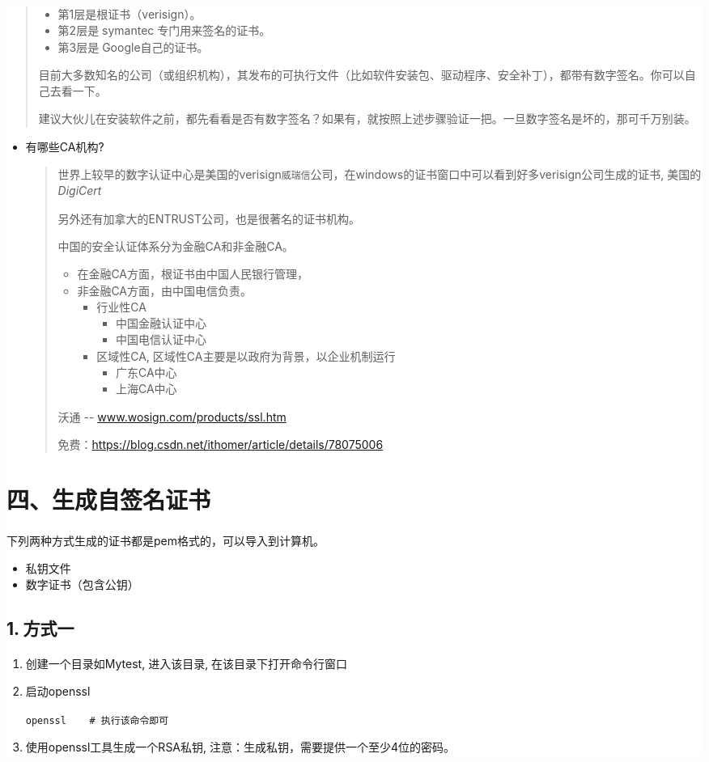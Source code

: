   >
  >    - 第1层是根证书（verisign）。
  >    - 第2层是 symantec 专门用来签名的证书。
  >    - 第3层是 Google自己的证书。 
  >
  > 目前大多数知名的公司（或组织机构），其发布的可执行文件（比如软件安装包、驱动程序、安全补丁），都带有数字签名。你可以自己去看一下。
  >
  > 建议大伙儿在安装软件之前，都先看看是否有数字签名？如果有，就按照上述步骤验证一把。一旦数字签名是坏的，那可千万别装。

- 有哪些CA机构?

  > 世界上较早的数字认证中心是美国的verisign`威瑞信`公司，在windows的证书窗口中可以看到好多verisign公司生成的证书, 美国的*DigiCert*
  >
  > 另外还有加拿大的ENTRUST公司，也是很著名的证书机构。
  >
  > 中国的安全认证体系分为金融CA和非金融CA。
  >
  > - 在金融CA方面，根证书由中国人民银行管理，
  > - 非金融CA方面，由中国电信负责。
  >   - 行业性CA
  >     - 中国金融认证中心
  >     - 中国电信认证中心
  >   - 区域性CA, 区域性CA主要是以政府为背景，以企业机制运行
  >     - 广东CA中心
  >     - 上海CA中心
  >
  > 沃通 -- www.wosign.com/products/ssl.htm
  >
  > 免费：https://blog.csdn.net/ithomer/article/details/78075006







# 四、生成自签名证书

下列两种方式生成的证书都是pem格式的，可以导入到计算机。

- 私钥文件
- 数字证书（包含公钥）



## 1. 方式一

1. 创建一个目录如Mytest, 进入该目录, 在该目录下打开命令行窗口

2. 启动openssl

   ```shell
   openssl    # 执行该命令即可
   ```

3. 使用openssl工具生成一个RSA私钥, 注意：生成私钥，需要提供一个至少4位的密码。
